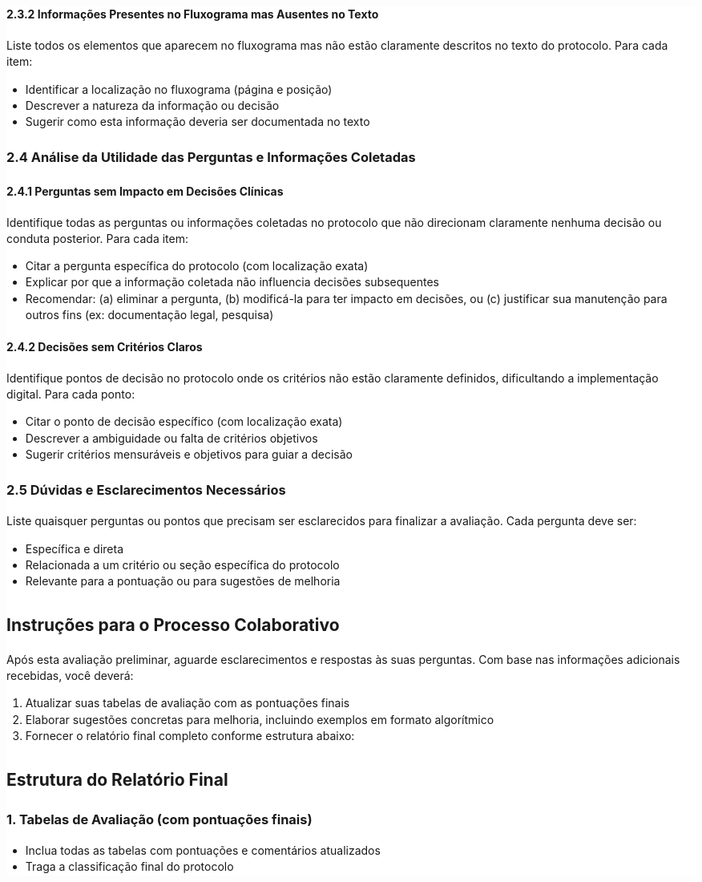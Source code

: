 #### 2.3.2 Informações Presentes no Fluxograma mas Ausentes no Texto
Liste todos os elementos que aparecem no fluxograma mas não estão claramente descritos no texto do protocolo. Para cada item:

- Identificar a localização no fluxograma (página e posição)
- Descrever a natureza da informação ou decisão
- Sugerir como esta informação deveria ser documentada no texto

### 2.4 Análise da Utilidade das Perguntas e Informações Coletadas

#### 2.4.1 Perguntas sem Impacto em Decisões Clínicas
Identifique todas as perguntas ou informações coletadas no protocolo que não direcionam claramente nenhuma decisão ou conduta posterior. Para cada item:

- Citar a pergunta específica do protocolo (com localização exata)
- Explicar por que a informação coletada não influencia decisões subsequentes
- Recomendar: (a) eliminar a pergunta, (b) modificá-la para ter impacto em decisões, ou (c) justificar sua manutenção para outros fins (ex: documentação legal, pesquisa)

#### 2.4.2 Decisões sem Critérios Claros
Identifique pontos de decisão no protocolo onde os critérios não estão claramente definidos, dificultando a implementação digital. Para cada ponto:

- Citar o ponto de decisão específico (com localização exata)
- Descrever a ambiguidade ou falta de critérios objetivos
- Sugerir critérios mensuráveis e objetivos para guiar a decisão

### 2.5 Dúvidas e Esclarecimentos Necessários
Liste quaisquer perguntas ou pontos que precisam ser esclarecidos para finalizar a avaliação. Cada pergunta deve ser:
- Específica e direta
- Relacionada a um critério ou seção específica do protocolo
- Relevante para a pontuação ou para sugestões de melhoria

## Instruções para o Processo Colaborativo

Após esta avaliação preliminar, aguarde esclarecimentos e respostas às suas perguntas. Com base nas informações adicionais recebidas, você deverá:

1. Atualizar suas tabelas de avaliação com as pontuações finais
2. Elaborar sugestões concretas para melhoria, incluindo exemplos em formato algorítmico
3. Fornecer o relatório final completo conforme estrutura abaixo:

## Estrutura do Relatório Final

### 1. Tabelas de Avaliação (com pontuações finais)
- Inclua todas as tabelas com pontuações e comentários atualizados
- Traga a classificação final do protocolo
